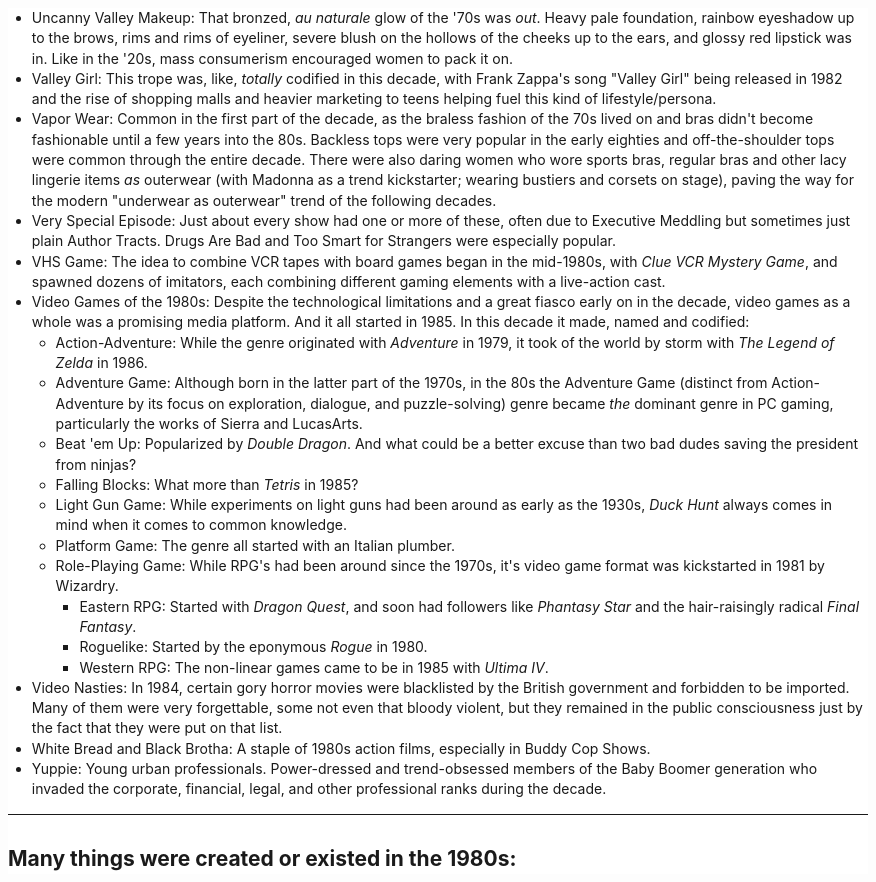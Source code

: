 -   Uncanny Valley Makeup: That bronzed, _au naturale_ glow of the '70s was _out_. Heavy pale foundation, rainbow eyeshadow up to the brows, rims and rims of eyeliner, severe blush on the hollows of the cheeks up to the ears, and glossy red lipstick was in. Like in the '20s, mass consumerism encouraged women to pack it on.
-   Valley Girl: This trope was, like, _totally_ codified in this decade, with Frank Zappa's song "Valley Girl" being released in 1982 and the rise of shopping malls and heavier marketing to teens helping fuel this kind of lifestyle/persona.
-   Vapor Wear: Common in the first part of the decade, as the braless fashion of the 70s lived on and bras didn't become fashionable until a few years into the 80s. Backless tops were very popular in the early eighties and off-the-shoulder tops were common through the entire decade. There were also daring women who wore sports bras, regular bras and other lacy lingerie items _as_ outerwear (with Madonna as a trend kickstarter; wearing bustiers and corsets on stage), paving the way for the modern "underwear as outerwear" trend of the following decades.
-   Very Special Episode: Just about every show had one or more of these, often due to Executive Meddling but sometimes just plain Author Tracts. Drugs Are Bad and Too Smart for Strangers were especially popular.
-   VHS Game: The idea to combine VCR tapes with board games began in the mid-1980s, with _Clue VCR Mystery Game_, and spawned dozens of imitators, each combining different gaming elements with a live-action cast.
-   Video Games of the 1980s: Despite the technological limitations and a great fiasco early on in the decade, video games as a whole was a promising media platform. And it all started in 1985. In this decade it made, named and codified:
    -   Action-Adventure: While the genre originated with _Adventure_ in 1979, it took of the world by storm with _The Legend of Zelda_ in 1986.
    -   Adventure Game: Although born in the latter part of the 1970s, in the 80s the Adventure Game (distinct from Action-Adventure by its focus on exploration, dialogue, and puzzle-solving) genre became _the_ dominant genre in PC gaming, particularly the works of Sierra and LucasArts.
    -   Beat 'em Up: Popularized by _Double Dragon_. And what could be a better excuse than two bad dudes saving the president from ninjas?
    -   Falling Blocks: What more than _Tetris_ in 1985?
    -   Light Gun Game: While experiments on light guns had been around as early as the 1930s, _Duck Hunt_ always comes in mind when it comes to common knowledge.
    -   Platform Game: The genre all started with an Italian plumber.
    -   Role-Playing Game: While RPG's had been around since the 1970s, it's video game format was kickstarted in 1981 by Wizardry.
        -   Eastern RPG: Started with _Dragon Quest_, and soon had followers like _Phantasy Star_ and the hair-raisingly radical _Final Fantasy_.
        -   Roguelike: Started by the eponymous _Rogue_ in 1980.
        -   Western RPG: The non-linear games came to be in 1985 with _Ultima IV_.
-   Video Nasties: In 1984, certain gory horror movies were blacklisted by the British government and forbidden to be imported. Many of them were very forgettable, some not even that bloody violent, but they remained in the public consciousness just by the fact that they were put on that list.
-   White Bread and Black Brotha: A staple of 1980s action films, especially in Buddy Cop Shows.
-   Yuppie: Young urban professionals. Power-dressed and trend-obsessed members of the Baby Boomer generation who invaded the corporate, financial, legal, and other professional ranks during the decade.

___

## Many things were created or existed in the 1980s:
